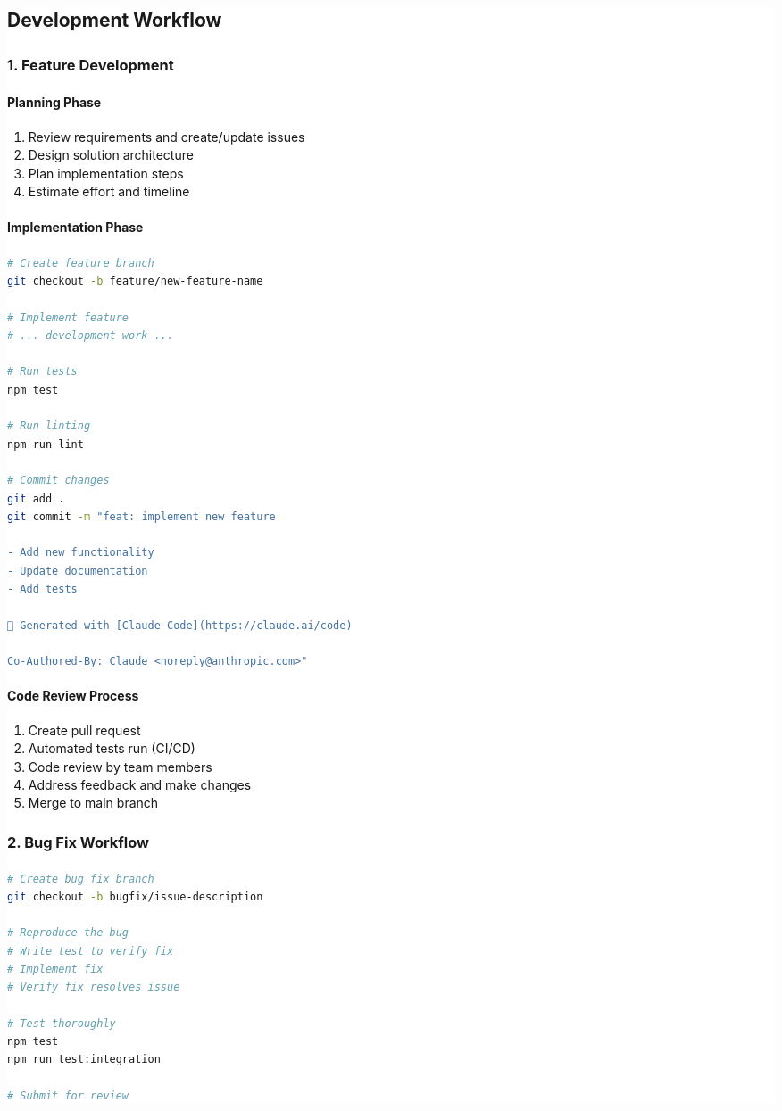 ## Development Workflow

### 1. Feature Development

#### Planning Phase
1. Review requirements and create/update issues
2. Design solution architecture
3. Plan implementation steps
4. Estimate effort and timeline

#### Implementation Phase
```bash
# Create feature branch
git checkout -b feature/new-feature-name

# Implement feature
# ... development work ...

# Run tests
npm test

# Run linting
npm run lint

# Commit changes
git add .
git commit -m "feat: implement new feature

- Add new functionality
- Update documentation
- Add tests

🤖 Generated with [Claude Code](https://claude.ai/code)

Co-Authored-By: Claude <noreply@anthropic.com>"
```

#### Code Review Process
1. Create pull request
2. Automated tests run (CI/CD)
3. Code review by team members
4. Address feedback and make changes
5. Merge to main branch

### 2. Bug Fix Workflow
```bash
# Create bug fix branch
git checkout -b bugfix/issue-description

# Reproduce the bug
# Write test to verify fix
# Implement fix
# Verify fix resolves issue

# Test thoroughly
npm test
npm run test:integration

# Submit for review
```

